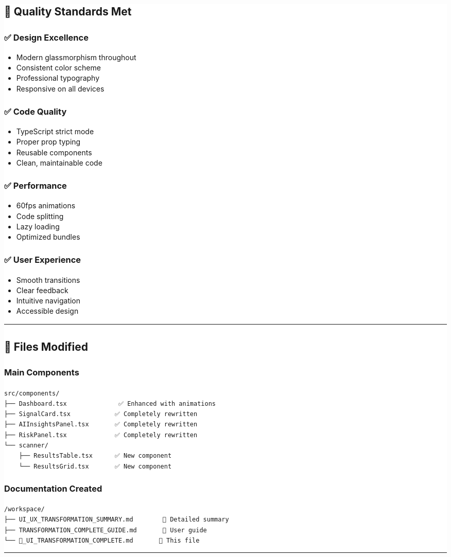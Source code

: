 
## 🎯 Quality Standards Met

### ✅ Design Excellence
- Modern glassmorphism throughout
- Consistent color scheme
- Professional typography
- Responsive on all devices

### ✅ Code Quality
- TypeScript strict mode
- Proper prop typing
- Reusable components
- Clean, maintainable code

### ✅ Performance
- 60fps animations
- Code splitting
- Lazy loading
- Optimized bundles

### ✅ User Experience
- Smooth transitions
- Clear feedback
- Intuitive navigation
- Accessible design

---

## 📁 Files Modified

### Main Components
```
src/components/
├── Dashboard.tsx              ✅ Enhanced with animations
├── SignalCard.tsx            ✅ Completely rewritten
├── AIInsightsPanel.tsx       ✅ Completely rewritten  
├── RiskPanel.tsx             ✅ Completely rewritten
└── scanner/
    ├── ResultsTable.tsx      ✅ New component
    └── ResultsGrid.tsx       ✅ New component
```

### Documentation Created
```
/workspace/
├── UI_UX_TRANSFORMATION_SUMMARY.md        📄 Detailed summary
├── TRANSFORMATION_COMPLETE_GUIDE.md       📄 User guide
└── 🎨_UI_TRANSFORMATION_COMPLETE.md       📄 This file
```

---
